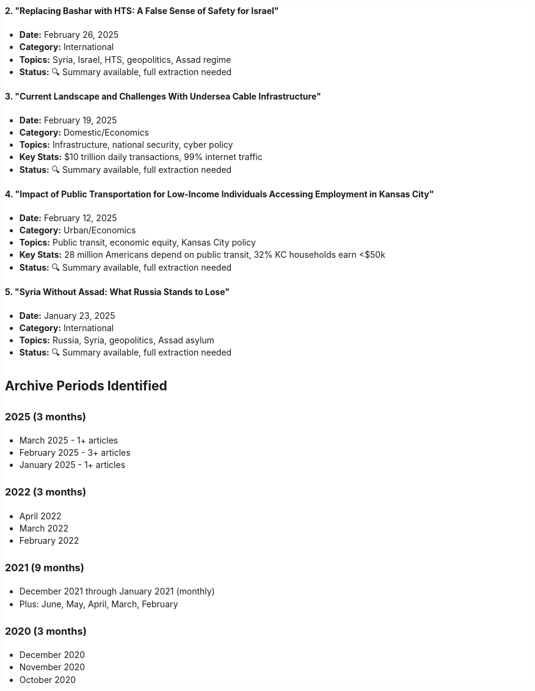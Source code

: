 #### 2. "Replacing Bashar with HTS: A False Sense of Safety for Israel"
- **Date:** February 26, 2025
- **Category:** International
- **Topics:** Syria, Israel, HTS, geopolitics, Assad regime
- **Status:** 🔍 Summary available, full extraction needed

#### 3. "Current Landscape and Challenges With Undersea Cable Infrastructure"
- **Date:** February 19, 2025
- **Category:** Domestic/Economics
- **Topics:** Infrastructure, national security, cyber policy
- **Key Stats:** $10 trillion daily transactions, 99% internet traffic
- **Status:** 🔍 Summary available, full extraction needed

#### 4. "Impact of Public Transportation for Low-Income Individuals Accessing Employment in Kansas City"
- **Date:** February 12, 2025
- **Category:** Urban/Economics
- **Topics:** Public transit, economic equity, Kansas City policy
- **Key Stats:** 28 million Americans depend on public transit, 32% KC households earn <$50k
- **Status:** 🔍 Summary available, full extraction needed

#### 5. "Syria Without Assad: What Russia Stands to Lose"
- **Date:** January 23, 2025
- **Category:** International
- **Topics:** Russia, Syria, geopolitics, Assad asylum
- **Status:** 🔍 Summary available, full extraction needed

## Archive Periods Identified

### 2025 (3 months)
- March 2025 - 1+ articles
- February 2025 - 3+ articles
- January 2025 - 1+ articles

### 2022 (3 months)
- April 2022
- March 2022
- February 2022

### 2021 (9 months)
- December 2021 through January 2021 (monthly)
- Plus: June, May, April, March, February

### 2020 (3 months)
- December 2020
- November 2020
- October 2020
